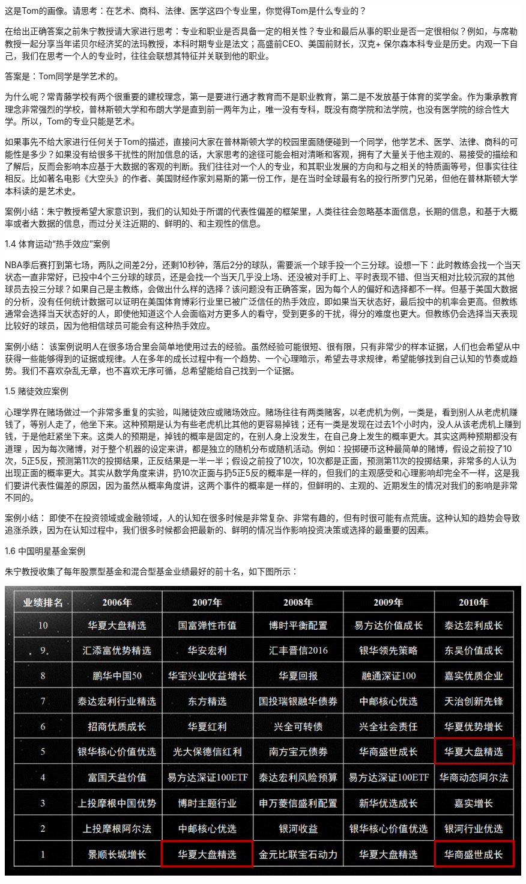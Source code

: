 这是Tom的画像。请思考：在艺术、商科、法律、医学这四个专业里，你觉得Tom是什么专业的？

在给出正确答案之前朱宁教授请大家进行思考：专业和职业是否具备一定的相关性？专业和最后从事的职业是否一定很相似？例如，与席勒教授一起分享当年诺贝尔经济奖的法玛教授，本科时期专业是法文；高盛前CEO、美国前财长，汉克+ 保尔森本科专业是历史。内观一下自己，我们在思考一个人的专业时，往往会联想其特征并关联到他的职业。

答案是：Tom同学是学艺术的。

为什么呢？常青藤学校有两个很重要的建校理念，第一是要进行通才教育而不是职业教育，第二是不发放基于体育的奖学金。作为秉承教育理念非常强烈的学校，普林斯顿大学和布朗大学是直到前一两年为止，唯一没有专科，既没有商学院和法学院，也没有医学院的综合性大学。所以，Tom的专业只能是艺术。

如果事先不给大家进行任何关于Tom的描述，直接问大家在普林斯顿大学的校园里面随便碰到一个同学，他学艺术、医学、法律、商科的可能性是多少？如果没有给很多干扰性的附加信息的话，大家思考的途径可能会相对清晰和客观，拥有了大量关于他主观的、易接受的描绘和了解后，反而会影响本应基于大数据的客观的判断。我们往往对一个人的专业，和其职业发展的方向和与之相关的特质画等号，但事实往往相反。比如著名电影《大空头》的作者、美国财经作家刘易斯的第一份工作，是在当时全球最有名的投行所罗门兄弟，但他在普林斯顿大学本科读的是艺术史。

案例小结：朱宁教授希望大家意识到，我们的认知处于所谓的代表性偏差的框架里，人类往往会忽略基本面信息，长期的信息，和基于大概率或者大数据的信息，而过分关注近期的、鲜明的、和主观性的信息。

1.4 体育运动“热手效应”案例

NBA季后赛打到第七场，两队之间差2分，还剩10秒钟，落后2分的球队，需要派一个球手投一个三分球。设想一下：此时教练会找一个当天状态一直非常好，已投中4个三分球的球员，还是会找一个当天几乎没上场、还没被对手盯上、平时表现不错、但当天相对比较沉寂的其他球员去投三分球？如果自己是主教练，会做出什么样的选择？该问题没有正确答案，因为每个人的偏好和选择都不一样。但基于美国大数据的分析，没有任何统计数据可以证明在美国体育博彩行业里已被广泛信任的热手效应，即如果当天状态好，最后投中的机率会更高。但教练通常会选择当天状态好的人，即使他知道这个人会面临对方更多人的看守，受到更多的干扰，得分的难度也更大。但教练仍会选择当天表现比较好的球员，因为他相信球员可能会有这种热手效应。

案例小结： 该案例说明人在很多场合里会简单地使用过去的经验。虽然经验可能很短、很有限，只有非常少的样本证据，人们也会希望从中获得一些能够得到的证据或规律。人在多年的成长过程中有一个趋势、一个心理暗示，希望去寻求规律，希望能够找到自己认知的节奏或趋势。我们不喜欢杂乱无章，也不喜欢无序可循，总希望能给自己找到一个证据。

1.5 赌徒效应案例

心理学界在赌场做过一个非常多重复的实验，叫赌徒效应或赌场效应。赌场往往有两类赌客，以老虎机为例，一类是，看到别人从老虎机赚钱了，等别人走了，他坐下来。这种预期是认为有些老虎机比其他的更容易掉钱；还有一类是发现在过去1个小时内，没人从该老虎机上赚到钱，于是他赶紧坐下来。这类人的预期是，掉钱的概率是固定的，在别人身上没发生，在自己身上发生的概率更大。其实这两种预期都没有道理 ，因为每次赌博，对于整个机器的设定来讲，都是独立的随机分布或随机活动。例如：投掷硬币这种最简单的赌博，假设之前投了10次，5正5反，预测第11次的投掷结果，正反结果是一半一半；假设之前投了10次，10次都是正面，预测第11次的投掷结果，非常多的人认为出现正面的概率更大。其实从数学角度来讲，扔10次正面与扔5正5反的概率是一样的，但我们的主观感受和心理影响却完全不一样，这是我们要讲代表性偏差的原因，因为虽然从概率角度讲，这两个事件的概率是一样的，但鲜明的、主观的、近期发生的情况对我们的影响是非常不同的。

案例小结： 即使不在投资领域或金融领域，人的认知在很多时候是非常复杂、非常有趣的，但有时很可能有点荒唐。这种认知的趋势会导致追涨杀跌，因为在认知过程中，我们很多时候都会把最新的、鲜明的情况当作影响投资决策或选择的最重要的因素。

1.6 中国明星基金案例

朱宁教授收集了每年股票型基金和混合型基金业绩最好的前十名，如下图所示：

![](/uploads/2019/06/03-123.png)
